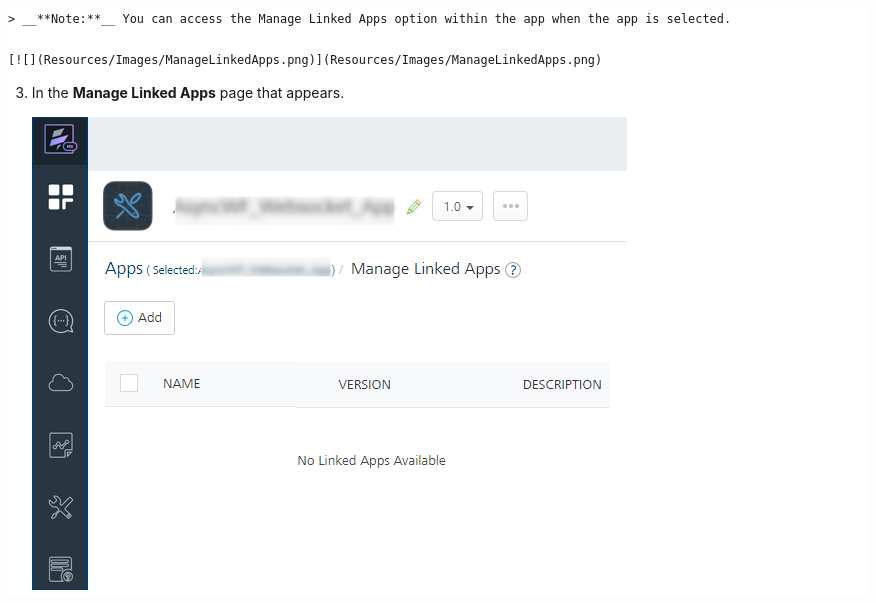     > __**Note:**__ You can access the Manage Linked Apps option within the app when the app is selected.   

    [![](Resources/Images/ManageLinkedApps.png)](Resources/Images/ManageLinkedApps.png)

3.  In the **Manage Linked Apps** page that appears.

    [![](Resources/Images/ManageLinkedAppspage.png)](Resources/Images/ManageLinkedAppspage.png)
